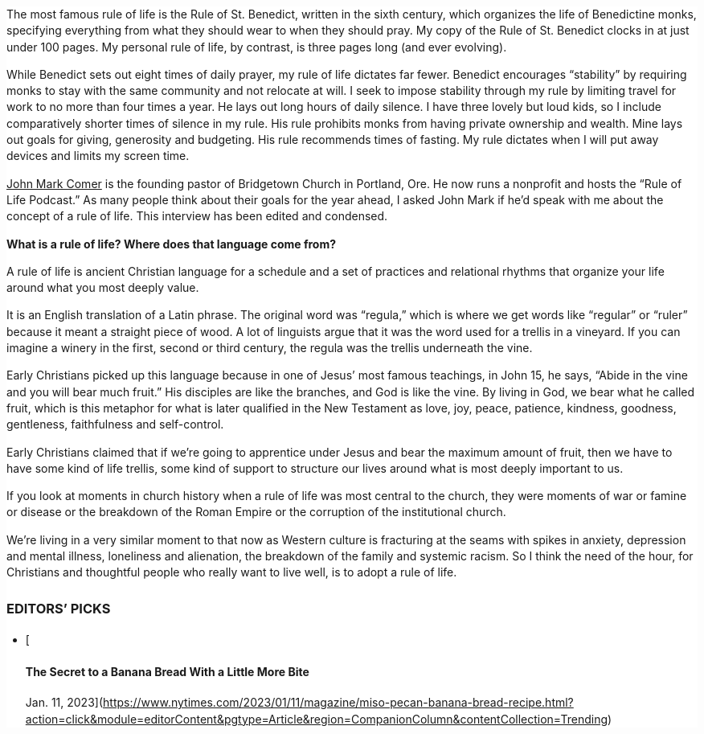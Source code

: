 The most famous rule of life is the Rule of St. Benedict, written in the sixth century, which organizes the life of Benedictine monks, specifying everything from what they should wear to when they should pray. My copy of the Rule of St. Benedict clocks in at just under 100 pages. My personal rule of life, by contrast, is three pages long (and ever evolving).

While Benedict sets out eight times of daily prayer, my rule of life dictates far fewer. Benedict encourages “stability” by requiring monks to stay with the same community and not relocate at will. I seek to impose stability through my rule by limiting travel for work to no more than four times a year. He lays out long hours of daily silence. I have three lovely but loud kids, so I include comparatively shorter times of silence in my rule. His rule prohibits monks from having private ownership and wealth. Mine lays out goals for giving, generosity and budgeting. His rule recommends times of fasting. My rule dictates when I will put away devices and limits my screen time.

[John Mark Comer](https://johnmarkcomer.com/) is the founding pastor of Bridgetown Church in Portland, Ore. He now runs a nonprofit and hosts the “Rule of Life Podcast.” As many people think about their goals for the year ahead, I asked John Mark if he’d speak with me about the concept of a rule of life. This interview has been edited and condensed.

**What is a rule of life? Where does that language come from?**

A rule of life is ancient Christian language for a schedule and a set of practices and relational rhythms that organize your life around what you most deeply value.

It is an English translation of a Latin phrase. The original word was “regula,” which is where we get words like “regular” or “ruler” because it meant a straight piece of wood. A lot of linguists argue that it was the word used for a trellis in a vineyard. If you can imagine a winery in the first, second or third century, the regula was the trellis underneath the vine.

Early Christians picked up this language because in one of Jesus’ most famous teachings, in John 15, he says, “Abide in the vine and you will bear much fruit.” His disciples are like the branches, and God is like the vine. By living in God, we bear what he called fruit, which is this metaphor for what is later qualified in the New Testament as love, joy, peace, patience, kindness, goodness, gentleness, faithfulness and self-control.

Early Christians claimed that if we’re going to apprentice under Jesus and bear the maximum amount of fruit, then we have to have some kind of life trellis, some kind of support to structure our lives around what is most deeply important to us.

If you look at moments in church history when a rule of life was most central to the church, they were moments of war or famine or disease or the breakdown of the Roman Empire or the corruption of the institutional church.

We’re living in a very similar moment to that now as Western culture is fracturing at the seams with spikes in anxiety, depression and mental illness, loneliness and alienation, the breakdown of the family and systemic racism. So I think the need of the hour, for Christians and thoughtful people who really want to live well, is to adopt a rule of life.

### EDITORS’ PICKS

-   [
    
    #### The Secret to a Banana Bread With a Little More Bite
    
    Jan. 11, 2023](https://www.nytimes.com/2023/01/11/magazine/miso-pecan-banana-bread-recipe.html?action=click&module=editorContent&pgtype=Article&region=CompanionColumn&contentCollection=Trending)
    